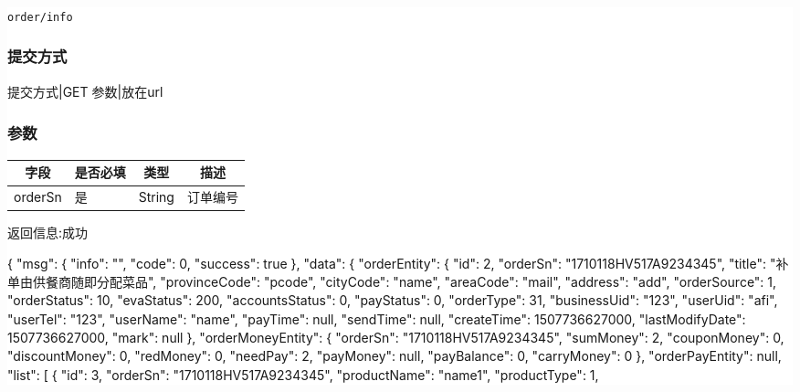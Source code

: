     order/info


###  提交方式
提交方式|GET
参数|放在url

### 参数

字段|是否必填|类型|描述
---|---|---|---
orderSn|是|String|订单编号


返回信息:成功

   {
       "msg": {
           "info": "",
           "code": 0,
           "success": true
       },
       "data": {
           "orderEntity": {
               "id": 2,
               "orderSn": "1710118HV517A9234345",
               "title": "补单由供餐商随即分配菜品",
               "provinceCode": "pcode",
               "cityCode": "name",
               "areaCode": "mail",
               "address": "add",
               "orderSource": 1,
               "orderStatus": 10,
               "evaStatus": 200,
               "accountsStatus": 0,
               "payStatus": 0,
               "orderType": 31,
               "businessUid": "123",
               "userUid": "afi",
               "userTel": "123",
               "userName": "name",
               "payTime": null,
               "sendTime": null,
               "createTime": 1507736627000,
               "lastModifyDate": 1507736627000,
               "mark": null
           },
           "orderMoneyEntity": {
               "orderSn": "1710118HV517A9234345",
               "sumMoney": 2,
               "couponMoney": 0,
               "discountMoney": 0,
               "redMoney": 0,
               "needPay": 2,
               "payMoney": null,
               "payBalance": 0,
               "carryMoney": 0
           },
           "orderPayEntity": null,
           "list": [
               {
                   "id": 3,
                   "orderSn": "1710118HV517A9234345",
                   "productName": "name1",
                   "productType": 1,